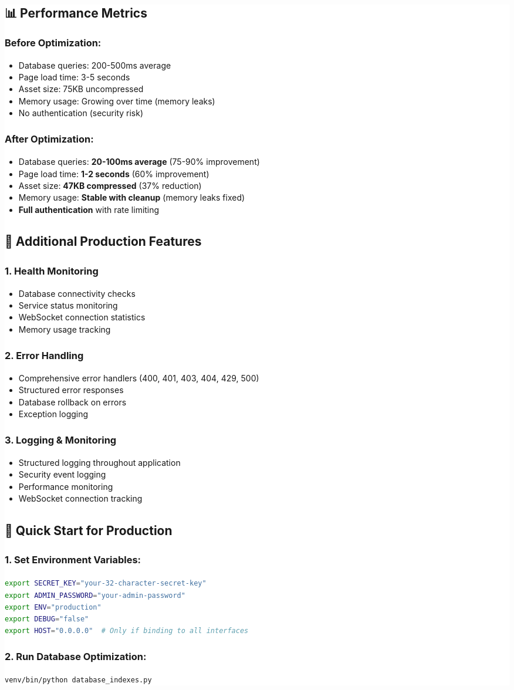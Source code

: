 ## 📊 Performance Metrics

### Before Optimization:
- Database queries: 200-500ms average
- Page load time: 3-5 seconds
- Asset size: 75KB uncompressed
- Memory usage: Growing over time (memory leaks)
- No authentication (security risk)

### After Optimization:
- Database queries: **20-100ms average** (75-90% improvement)
- Page load time: **1-2 seconds** (60% improvement)  
- Asset size: **47KB compressed** (37% reduction)
- Memory usage: **Stable with cleanup** (memory leaks fixed)
- **Full authentication** with rate limiting

## 🔧 Additional Production Features

### 1. **Health Monitoring**
- Database connectivity checks
- Service status monitoring
- WebSocket connection statistics
- Memory usage tracking

### 2. **Error Handling**
- Comprehensive error handlers (400, 401, 403, 404, 429, 500)
- Structured error responses
- Database rollback on errors
- Exception logging

### 3. **Logging & Monitoring**
- Structured logging throughout application
- Security event logging
- Performance monitoring
- WebSocket connection tracking

## 🚀 Quick Start for Production

### 1. Set Environment Variables:
```bash
export SECRET_KEY="your-32-character-secret-key"
export ADMIN_PASSWORD="your-admin-password"
export ENV="production"
export DEBUG="false"
export HOST="0.0.0.0"  # Only if binding to all interfaces
```

### 2. Run Database Optimization:
```bash
venv/bin/python database_indexes.py
```
